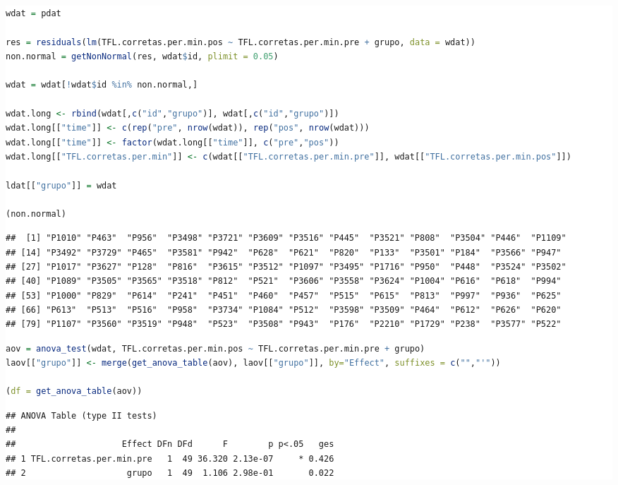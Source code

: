 ``` r
wdat = pdat 

res = residuals(lm(TFL.corretas.per.min.pos ~ TFL.corretas.per.min.pre + grupo, data = wdat))
non.normal = getNonNormal(res, wdat$id, plimit = 0.05)

wdat = wdat[!wdat$id %in% non.normal,]

wdat.long <- rbind(wdat[,c("id","grupo")], wdat[,c("id","grupo")])
wdat.long[["time"]] <- c(rep("pre", nrow(wdat)), rep("pos", nrow(wdat)))
wdat.long[["time"]] <- factor(wdat.long[["time"]], c("pre","pos"))
wdat.long[["TFL.corretas.per.min"]] <- c(wdat[["TFL.corretas.per.min.pre"]], wdat[["TFL.corretas.per.min.pos"]])

ldat[["grupo"]] = wdat

(non.normal)
```

    ##  [1] "P1010" "P463"  "P956"  "P3498" "P3721" "P3609" "P3516" "P445"  "P3521" "P808"  "P3504" "P446"  "P1109"
    ## [14] "P3492" "P3729" "P465"  "P3581" "P942"  "P628"  "P621"  "P820"  "P133"  "P3501" "P184"  "P3566" "P947" 
    ## [27] "P1017" "P3627" "P128"  "P816"  "P3615" "P3512" "P1097" "P3495" "P1716" "P950"  "P448"  "P3524" "P3502"
    ## [40] "P1089" "P3505" "P3565" "P3518" "P812"  "P521"  "P3606" "P3558" "P3624" "P1004" "P616"  "P618"  "P994" 
    ## [53] "P1000" "P829"  "P614"  "P241"  "P451"  "P460"  "P457"  "P515"  "P615"  "P813"  "P997"  "P936"  "P625" 
    ## [66] "P613"  "P513"  "P516"  "P958"  "P3734" "P1084" "P512"  "P3598" "P3509" "P464"  "P612"  "P626"  "P620" 
    ## [79] "P1107" "P3560" "P3519" "P948"  "P523"  "P3508" "P943"  "P176"  "P2210" "P1729" "P238"  "P3577" "P522"

``` r
aov = anova_test(wdat, TFL.corretas.per.min.pos ~ TFL.corretas.per.min.pre + grupo)
laov[["grupo"]] <- merge(get_anova_table(aov), laov[["grupo"]], by="Effect", suffixes = c("","'"))

(df = get_anova_table(aov))
```

    ## ANOVA Table (type II tests)
    ## 
    ##                     Effect DFn DFd      F        p p<.05   ges
    ## 1 TFL.corretas.per.min.pre   1  49 36.320 2.13e-07     * 0.426
    ## 2                    grupo   1  49  1.106 2.98e-01       0.022
